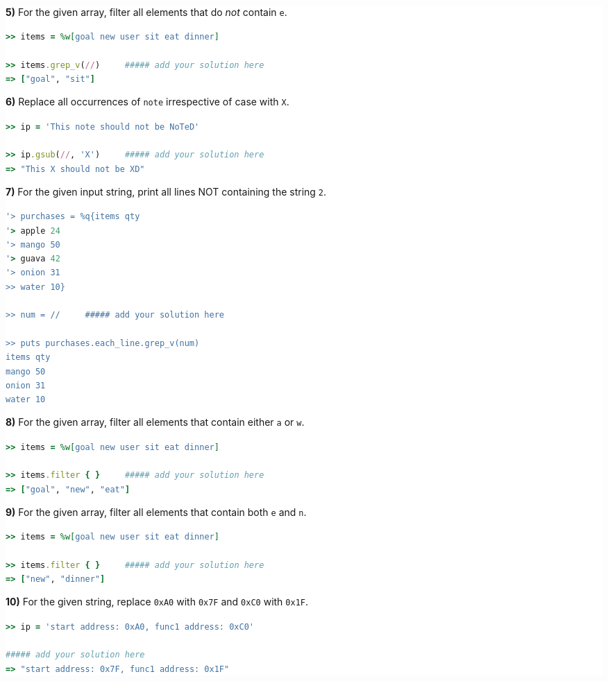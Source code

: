 **5)** For the given array, filter all elements that do *not* contain `e`.

```ruby
>> items = %w[goal new user sit eat dinner]

>> items.grep_v(//)     ##### add your solution here
=> ["goal", "sit"]
```

**6)** Replace all occurrences of `note` irrespective of case with `X`.

```ruby
>> ip = 'This note should not be NoTeD'

>> ip.gsub(//, 'X')     ##### add your solution here
=> "This X should not be XD"
```

**7)** For the given input string, print all lines NOT containing the string `2`.

```ruby
'> purchases = %q{items qty
'> apple 24
'> mango 50
'> guava 42
'> onion 31
>> water 10}

>> num = //     ##### add your solution here

>> puts purchases.each_line.grep_v(num)
items qty
mango 50
onion 31
water 10
```

**8)** For the given array, filter all elements that contain either `a` or `w`.

```ruby
>> items = %w[goal new user sit eat dinner]

>> items.filter { }     ##### add your solution here
=> ["goal", "new", "eat"]
```

**9)** For the given array, filter all elements that contain both `e` and `n`.

```ruby
>> items = %w[goal new user sit eat dinner]

>> items.filter { }     ##### add your solution here
=> ["new", "dinner"]
```

**10)** For the given string, replace `0xA0` with `0x7F` and `0xC0` with `0x1F`.

```ruby
>> ip = 'start address: 0xA0, func1 address: 0xC0'

##### add your solution here
=> "start address: 0x7F, func1 address: 0x1F"
```
